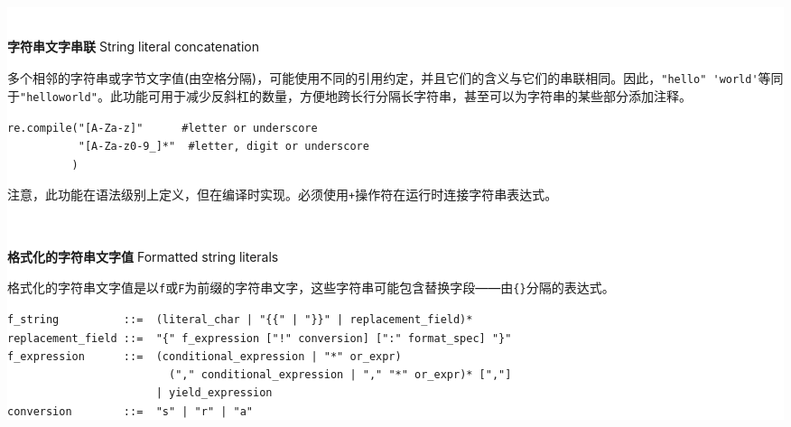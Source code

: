 <br>

**字符串文字串联**
String literal concatenation

多个相邻的字符串或字节文字值(由空格分隔)，可能使用不同的引用约定，并且它们的含义与它们的串联相同。因此，`"hello" 'world'`等同于`"helloworld"`。此功能可用于减少反斜杠的数量，方便地跨长行分隔长字符串，甚至可以为字符串的某些部分添加注释。

```
re.compile("[A-Za-z]"      #letter or underscore
           "[A-Za-z0-9_]*"  #letter, digit or underscore
          )
```

注意，此功能在语法级别上定义，但在编译时实现。必须使用`+`操作符在运行时连接字符串表达式。

<br>

**格式化的字符串文字值**
Formatted string literals

格式化的字符串文字值是以`f`或`F`为前缀的字符串文字，这些字符串可能包含替换字段——由`{}`分隔的表达式。

```
f_string          ::=  (literal_char | "{{" | "}}" | replacement_field)*
replacement_field ::=  "{" f_expression ["!" conversion] [":" format_spec] "}"
f_expression      ::=  (conditional_expression | "*" or_expr)
                         ("," conditional_expression | "," "*" or_expr)* [","]
                       | yield_expression
conversion        ::=  "s" | "r" | "a"
